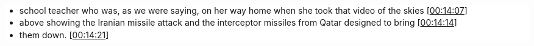 *  school teacher who was, as we were saying, on her way home when she took that video of the skies [[00:14:07](https://www.youtube.com/watch?v=L4qp-Z-xq3A&t=847.94s)]
*  above showing the Iranian missile attack and the interceptor missiles from Qatar designed to bring [[00:14:14](https://www.youtube.com/watch?v=L4qp-Z-xq3A&t=854.74s)]
*  them down. [[00:14:21](https://www.youtube.com/watch?v=L4qp-Z-xq3A&t=861.3000000000001s)]
